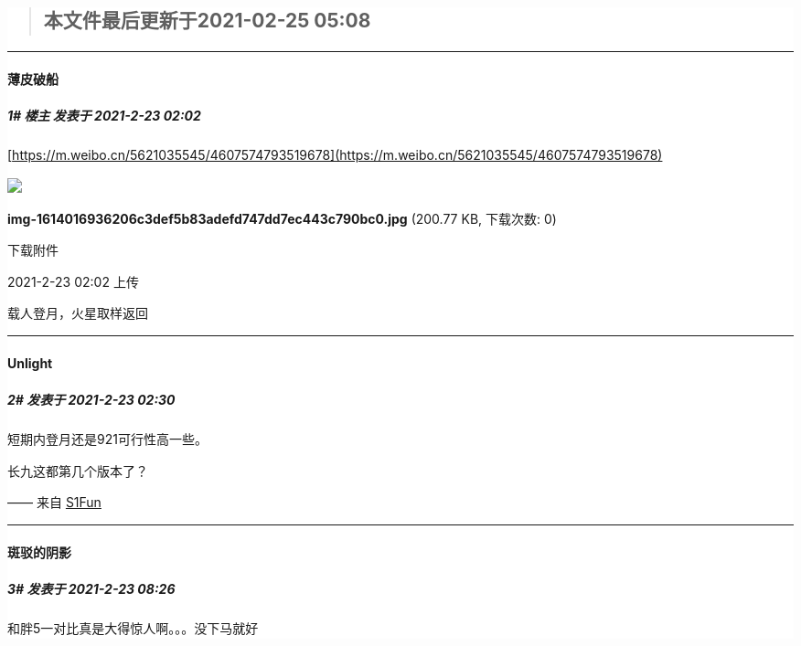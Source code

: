 > ## **本文件最后更新于2021-02-25 05:08** 



*****

####  薄皮破船  
##### 1#       楼主       发表于 2021-2-23 02:02



[https://m.weibo.cn/5621035545/4607574793519678](https://m.weibo.cn/5621035545/4607574793519678)


<img src="https://img.saraba1st.com/forum/202102/23/020233okff1304lv4xgxgk.jpg" referrerpolicy="no-referrer">


<strong>img-1614016936206c3def5b83adefd747dd7ec443c790bc0.jpg</strong> (200.77 KB, 下载次数: 0)

下载附件

2021-2-23 02:02 上传







载人登月，火星取样返回







*****

####  Unlight  
##### 2#       发表于 2021-2-23 02:30




短期内登月还是921可行性高一些。

长九这都第几个版本了？

—— 来自 [S1Fun](https://s1fun.koalcat.com)







*****

####  斑驳的阴影  
##### 3#       发表于 2021-2-23 08:26




和胖5一对比真是大得惊人啊。。。没下马就好



